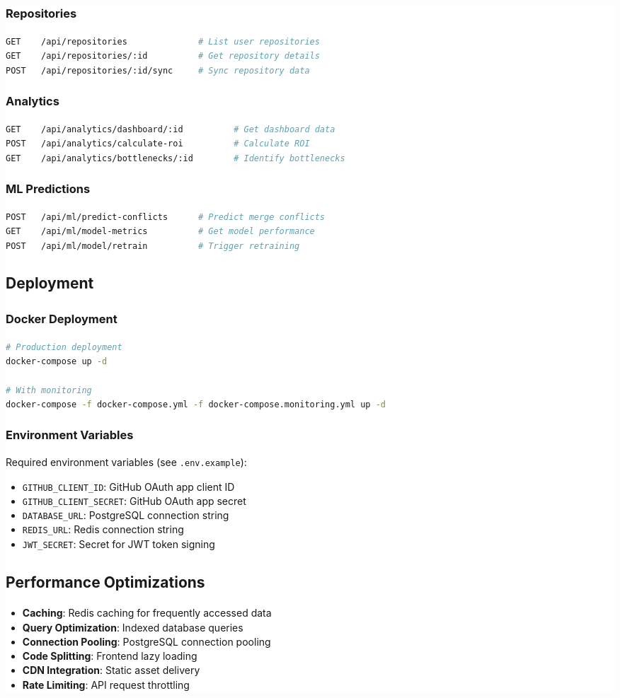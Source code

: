 ### Repositories

```bash
GET    /api/repositories              # List user repositories
GET    /api/repositories/:id          # Get repository details
POST   /api/repositories/:id/sync     # Sync repository data
```

### Analytics

```bash
GET    /api/analytics/dashboard/:id          # Get dashboard data
POST   /api/analytics/calculate-roi          # Calculate ROI
GET    /api/analytics/bottlenecks/:id        # Identify bottlenecks
```

### ML Predictions

```bash
POST   /api/ml/predict-conflicts      # Predict merge conflicts
GET    /api/ml/model-metrics          # Get model performance
POST   /api/ml/model/retrain          # Trigger retraining
```

## Deployment

### Docker Deployment

```bash
# Production deployment
docker-compose up -d

# With monitoring
docker-compose -f docker-compose.yml -f docker-compose.monitoring.yml up -d
```

### Environment Variables

Required environment variables (see `.env.example`):

- `GITHUB_CLIENT_ID`: GitHub OAuth app client ID
- `GITHUB_CLIENT_SECRET`: GitHub OAuth app secret
- `DATABASE_URL`: PostgreSQL connection string
- `REDIS_URL`: Redis connection string
- `JWT_SECRET`: Secret for JWT token signing

## Performance Optimizations

- **Caching**: Redis caching for frequently accessed data
- **Query Optimization**: Indexed database queries
- **Connection Pooling**: PostgreSQL connection pooling
- **Code Splitting**: Frontend lazy loading
- **CDN Integration**: Static asset delivery
- **Rate Limiting**: API request throttling
